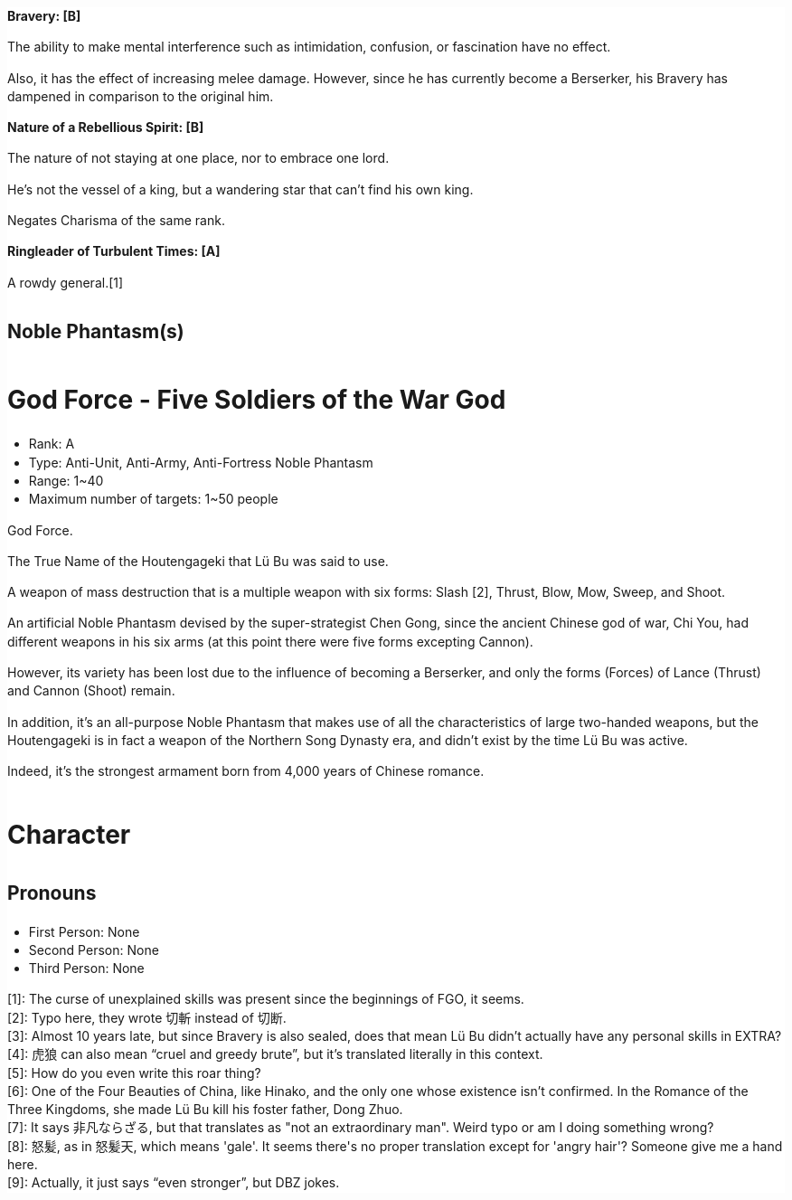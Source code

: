 **Bravery: [B]**  
  
The ability to make mental interference such as intimidation, confusion, or fascination have no effect.  
  
Also, it has the effect of increasing melee damage. However, since he has currently become a Berserker, his Bravery has dampened in comparison to the original him.  
  
**Nature of a Rebellious Spirit: [B]**  
  
The nature of not staying at one place, nor to embrace one lord.  
  
He’s not the vessel of a king, but a wandering star that can’t find his own king.  
  
Negates Charisma of the same rank.  
  
**Ringleader of Turbulent Times: [A]**  
  
A rowdy general.[1]  
  
## Noble Phantasm(s)  
  
# God Force - Five Soldiers of the War God  
  
- Rank: A  
- Type: Anti-Unit, Anti-Army, Anti-Fortress Noble Phantasm  
- Range: 1~40  
- Maximum number of targets: 1~50 people  
  
God Force.  
  
The True Name of the Houtengageki that Lü Bu was said to use.  
  
A weapon of mass destruction that is a multiple weapon with six forms: Slash [2], Thrust, Blow, Mow, Sweep, and Shoot.  
  
An artificial Noble Phantasm devised by the super-strategist Chen Gong, since the ancient Chinese god of war, Chi You, had different weapons in his six arms (at this point there were five forms excepting Cannon).  
  
However, its variety has been lost due to the influence of becoming a Berserker, and only the forms (Forces) of Lance (Thrust) and Cannon (Shoot) remain.  
  
In addition, it’s an all-purpose Noble Phantasm that makes use of all the characteristics of large two-handed weapons, but the Houtengageki is in fact a weapon of the Northern Song Dynasty era, and didn’t exist by the time Lü Bu was active.  
  
Indeed, it’s the strongest armament born from 4,000 years of Chinese romance.  
  
# Character  
  
## Pronouns  
  
* First Person: None  
* Second Person: None  
* Third Person: None  
  

[1]: The curse of unexplained skills was present since the beginnings of FGO, it seems.  
[2]: Typo here, they wrote 切斬 instead of 切断.  
[3]: Almost 10 years late, but since Bravery is also sealed, does that mean Lü Bu didn’t actually have any personal skills in EXTRA?  
[4]: 虎狼 can also mean “cruel and greedy brute”, but it’s translated literally in this context.  
[5]: How do you even write this roar thing?  
[6]: One of the Four Beauties of China, like Hinako, and the only one whose existence isn’t confirmed. In the Romance of the Three Kingdoms, she made Lü Bu kill his foster father, Dong Zhuo.  
[7]: It says 非凡ならざる, but that translates as "not an extraordinary man". Weird typo or am I doing something wrong?  
[8]: 怒髪, as in 怒髪天, which means 'gale'. It seems there's no proper translation except for 'angry hair'? Someone give me a hand here.  
[9]: Actually, it just says “even stronger”, but DBZ jokes.  